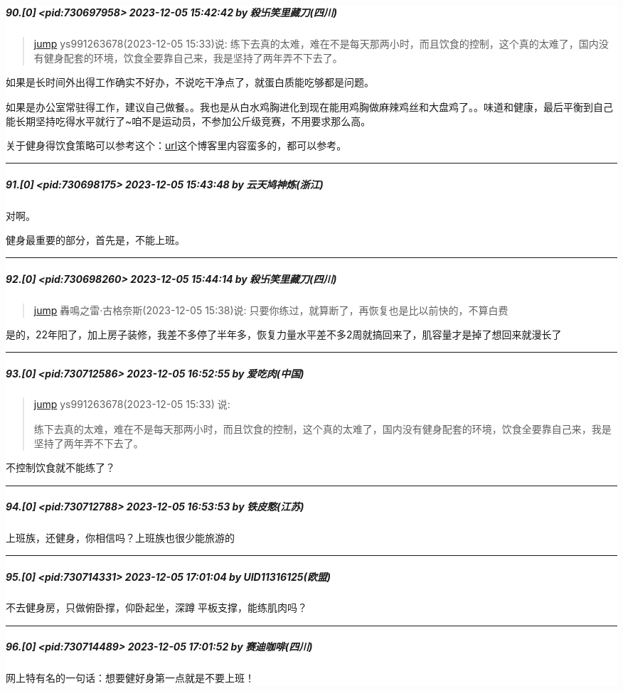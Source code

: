 ##### <span id="pid730697958">90.[0] \<pid:730697958\> 2023-12-05 15:42:42 by 殺卐笑里藏刀\(四川\)</span>
>[jump](#pid730696007) ys991263678(2023-12-05 15:33)说:
>练下去真的太难，难在不是每天那两小时，而且饮食的控制，这个真的太难了，国内没有健身配套的环境，饮食全要靠自己来，我是坚持了两年弄不下去了。

如果是长时间外出得工作确实不好办，不说吃干净点了，就蛋白质能吃够都是问题。

如果是办公室常驻得工作，建议自己做餐。。我也是从白水鸡胸进化到现在能用鸡胸做麻辣鸡丝和大盘鸡了。。味道和健康，最后平衡到自己能长期坚持吃得水平就行了~咱不是运动员，不参加公斤级竞赛，不用要求那么高。

关于健身得饮食策略可以参考这个：[url](https://blog.sina.com.cn/s/blog_9ebececf0102xctm.html)这个博客里内容蛮多的，都可以参考。

----

##### <span id="pid730698175">91.[0] \<pid:730698175\> 2023-12-05 15:43:48 by 云天鸠神炼\(浙江\)</span>
对啊。

健身最重要的部分，首先是，不能上班。

----

##### <span id="pid730698260">92.[0] \<pid:730698260\> 2023-12-05 15:44:14 by 殺卐笑里藏刀\(四川\)</span>
>[jump](#pid730697153) 轟鳴之雷·古格奈斯(2023-12-05 15:38)说:
>只要你练过，就算断了，再恢复也是比以前快的，不算白费

是的，22年阳了，加上房子装修，我差不多停了半年多，恢复力量水平差不多2周就搞回来了，肌容量才是掉了想回来就漫长了

----

##### <span id="pid730712586">93.[0] \<pid:730712586\> 2023-12-05 16:52:55 by 爱吃肉\(中国\)</span>
>[jump](#pid730696007) ys991263678(2023-12-05 15:33) 说: 
>
>练下去真的太难，难在不是每天那两小时，而且饮食的控制，这个真的太难了，国内没有健身配套的环境，饮食全要靠自己来，我是坚持了两年弄不下去了。

不控制饮食就不能练了？

----

##### <span id="pid730712788">94.[0] \<pid:730712788\> 2023-12-05 16:53:53 by 铁皮憨\(江苏\)</span>
上班族，还健身，你相信吗？上班族也很少能旅游的

----

##### <span id="pid730714331">95.[0] \<pid:730714331\> 2023-12-05 17:01:04 by UID11316125\(欧盟\)</span>
不去健身房，只做俯卧撑，仰卧起坐，深蹲 平板支撑，能练肌肉吗？

----

##### <span id="pid730714489">96.[0] \<pid:730714489\> 2023-12-05 17:01:52 by 赛迪咖啡\(四川\)</span>
网上特有名的一句话：想要健好身第一点就是不要上班！
